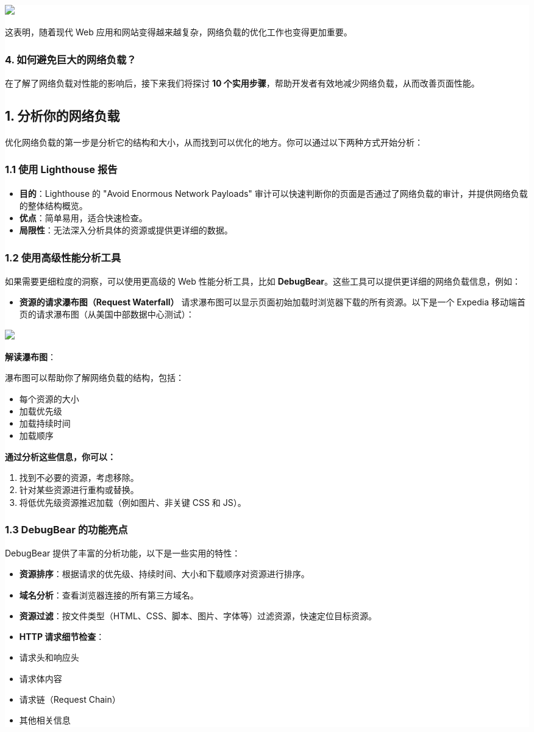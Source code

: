 <img src="../imgs/130/09.webp" />

这表明，随着现代 Web 应用和网站变得越来越复杂，网络负载的优化工作也变得更加重要。

### 4\. 如何避免巨大的网络负载？

在了解了网络负载对性能的影响后，接下来我们将探讨 **10 个实用步骤**，帮助开发者有效地减少网络负载，从而改善页面性能。

## 1\. 分析你的网络负载

优化网络负载的第一步是分析它的结构和大小，从而找到可以优化的地方。你可以通过以下两种方式开始分析：

### 1.1 使用 Lighthouse 报告

- **目的**：Lighthouse 的 "Avoid Enormous Network Payloads" 审计可以快速判断你的页面是否通过了网络负载的审计，并提供网络负载的整体结构概览。
- **优点**：简单易用，适合快速检查。
- **局限性**：无法深入分析具体的资源或提供更详细的数据。

### 1.2 使用高级性能分析工具

如果需要更细粒度的洞察，可以使用更高级的 Web 性能分析工具，比如 **DebugBear**。这些工具可以提供更详细的网络负载信息，例如：

- **资源的请求瀑布图（Request Waterfall）**
  请求瀑布图可以显示页面初始加载时浏览器下载的所有资源。以下是一个 Expedia 移动端首页的请求瀑布图（从美国中部数据中心测试）：

<img src="../imgs/130/10.webp" />

**解读瀑布图**：

瀑布图可以帮助你了解网络负载的结构，包括：

- 每个资源的大小
- 加载优先级
- 加载持续时间
- 加载顺序

**通过分析这些信息，你可以：**

1. 找到不必要的资源，考虑移除。
2. 针对某些资源进行重构或替换。
3. 将低优先级资源推迟加载（例如图片、非关键 CSS 和 JS）。

### 1.3 DebugBear 的功能亮点

DebugBear 提供了丰富的分析功能，以下是一些实用的特性：

- **资源排序**：根据请求的优先级、持续时间、大小和下载顺序对资源进行排序。
- **域名分析**：查看浏览器连接的所有第三方域名。
- **资源过滤**：按文件类型（HTML、CSS、脚本、图片、字体等）过滤资源，快速定位目标资源。
- **HTTP 请求细节检查**：

- 请求头和响应头
- 请求体内容
- 请求链（Request Chain）
- 其他相关信息
